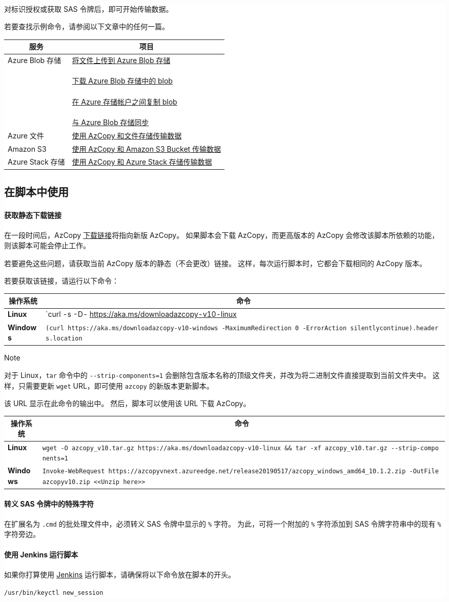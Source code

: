 对标识授权或获取 SAS 令牌后，即可开始传输数据。

若要查找示例命令，请参阅以下文章中的任何一篇。

| 服务 | 项目 |
|--------|-----------|
|Azure Blob 存储 |[将文件上传到 Azure Blob 存储](storage-use-azcopy-blobs-upload.md)<br><br>[下载 Azure Blob 存储中的 blob](storage-use-azcopy-blobs-download.md)<br><br>[在 Azure 存储帐户之间复制 blob](storage-use-azcopy-blobs-download.md)<br><br>[与 Azure Blob 存储同步](storage-use-azcopy-blobs-download.md)|
|Azure 文件 |[使用 AzCopy 和文件存储传输数据](storage-use-azcopy-files.md)|
|Amazon S3|[使用 AzCopy 和 Amazon S3 Bucket 传输数据](storage-use-azcopy-s3.md)|
|Azure Stack 存储|[使用 AzCopy 和 Azure Stack 存储传输数据](/azure-stack/user/azure-stack-storage-transfer#azcopy)|

## <a name="use-in-a-script"></a>在脚本中使用

#### <a name="obtain-a-static-download-link"></a>获取静态下载链接

在一段时间后，AzCopy [下载链接](#download-and-install-azcopy)将指向新版 AzCopy。 如果脚本会下载 AzCopy，而更高版本的 AzCopy 会修改该脚本所依赖的功能，则该脚本可能会停止工作。

若要避免这些问题，请获取当前 AzCopy 版本的静态（不会更改）链接。 这样，每次运行脚本时，它都会下载相同的 AzCopy 版本。

若要获取该链接，请运行以下命令：

| 操作系统  | 命令 |
|--------|-----------|
| **Linux** | `curl -s -D- https://aka.ms/downloadazcopy-v10-linux | grep ^Location` |
| **Windows** | `(curl https://aka.ms/downloadazcopy-v10-windows -MaximumRedirection 0 -ErrorAction silentlycontinue).headers.location` |

> [!NOTE]
> 对于 Linux，`tar` 命令中的 `--strip-components=1` 会删除包含版本名称的顶级文件夹，并改为将二进制文件直接提取到当前文件夹中。 这样，只需要更新 `wget` URL，即可使用 `azcopy` 的新版本更新脚本。

该 URL 显示在此命令的输出中。 然后，脚本可以使用该 URL 下载 AzCopy。

| 操作系统  | 命令 |
|--------|-----------|
| **Linux** | `wget -O azcopy_v10.tar.gz https://aka.ms/downloadazcopy-v10-linux && tar -xf azcopy_v10.tar.gz --strip-components=1` |
| **Windows** | `Invoke-WebRequest https://azcopyvnext.azureedge.net/release20190517/azcopy_windows_amd64_10.1.2.zip -OutFile azcopyv10.zip <<Unzip here>>` |

#### <a name="escape-special-characters-in-sas-tokens"></a>转义 SAS 令牌中的特殊字符

在扩展名为 `.cmd` 的批处理文件中，必须转义 SAS 令牌中显示的 `%` 字符。 为此，可将一个附加的 `%` 字符添加到 SAS 令牌字符串中的现有 `%` 字符旁边。

#### <a name="run-scripts-by-using-jenkins"></a>使用 Jenkins 运行脚本

如果你打算使用 [Jenkins](https://jenkins.io/) 运行脚本，请确保将以下命令放在脚本的开头。

```
/usr/bin/keyctl new_session
```
